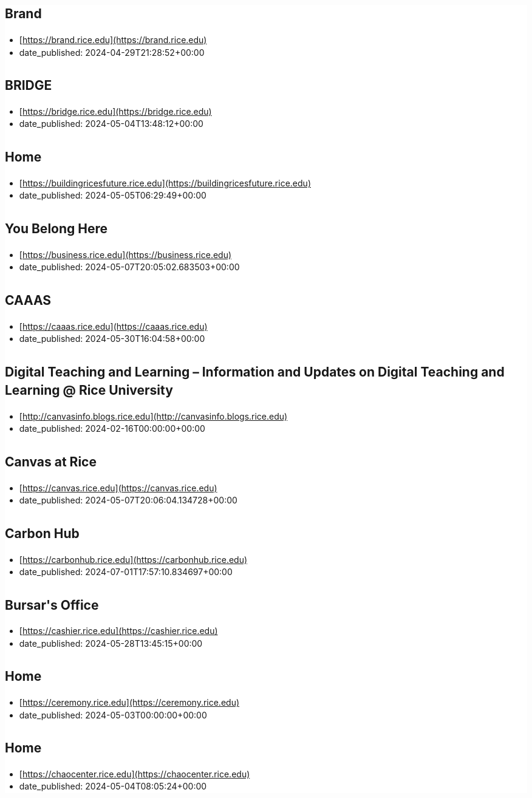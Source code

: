  ## Brand
 - [https://brand.rice.edu](https://brand.rice.edu)
 - date_published: 2024-04-29T21:28:52+00:00

 ## BRIDGE
 - [https://bridge.rice.edu](https://bridge.rice.edu)
 - date_published: 2024-05-04T13:48:12+00:00

 ## Home
 - [https://buildingricesfuture.rice.edu](https://buildingricesfuture.rice.edu)
 - date_published: 2024-05-05T06:29:49+00:00

 ## You Belong Here
 - [https://business.rice.edu](https://business.rice.edu)
 - date_published: 2024-05-07T20:05:02.683503+00:00

 ## CAAAS
 - [https://caaas.rice.edu](https://caaas.rice.edu)
 - date_published: 2024-05-30T16:04:58+00:00

 ## Digital Teaching and Learning – Information and Updates on Digital Teaching and Learning @ Rice University
 - [http://canvasinfo.blogs.rice.edu](http://canvasinfo.blogs.rice.edu)
 - date_published: 2024-02-16T00:00:00+00:00

 ## Canvas at Rice
 - [https://canvas.rice.edu](https://canvas.rice.edu)
 - date_published: 2024-05-07T20:06:04.134728+00:00

 ## Carbon Hub
 - [https://carbonhub.rice.edu](https://carbonhub.rice.edu)
 - date_published: 2024-07-01T17:57:10.834697+00:00

 ## Bursar's Office
 - [https://cashier.rice.edu](https://cashier.rice.edu)
 - date_published: 2024-05-28T13:45:15+00:00

 ## Home
 - [https://ceremony.rice.edu](https://ceremony.rice.edu)
 - date_published: 2024-05-03T00:00:00+00:00

 ## Home
 - [https://chaocenter.rice.edu](https://chaocenter.rice.edu)
 - date_published: 2024-05-04T08:05:24+00:00
